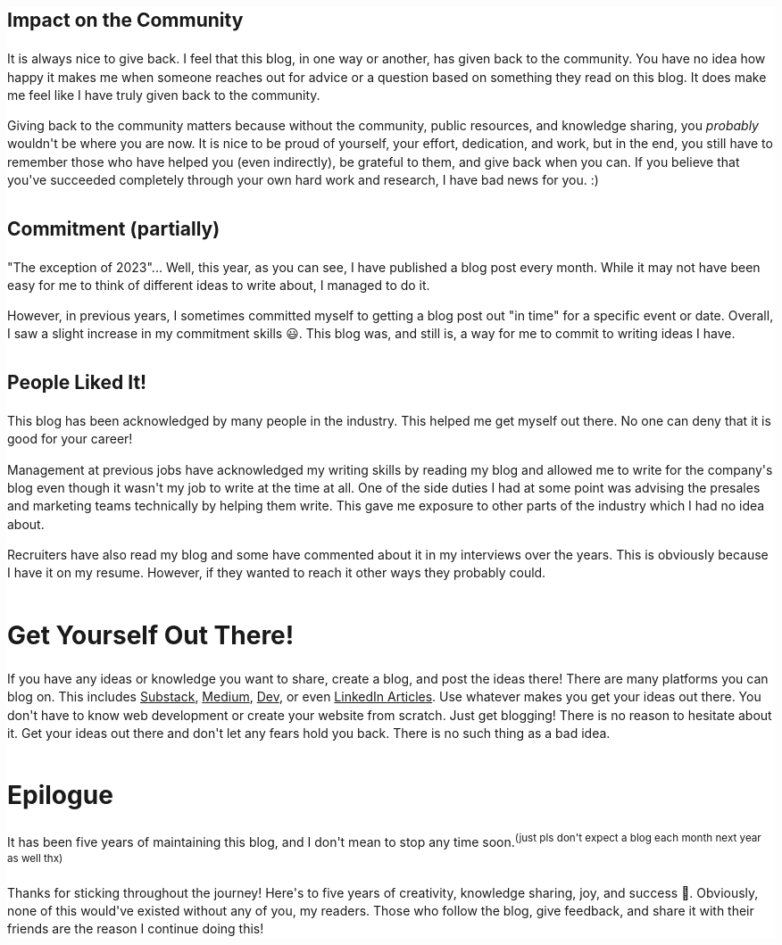 ## Impact on the Community
It is always nice to give back. I feel that this blog, in one way or another, has given back to the community. You have no idea how happy it makes me when someone reaches out for advice or a question based on something they read on this blog. It does make me feel like I have truly given back to the community. 

Giving back to the community matters because without the community, public resources, and knowledge sharing, you _probably_ wouldn't be where you are now. It is nice to be proud of yourself, your effort, dedication, and work, but in the end, you still have to remember those who have helped you (even indirectly), be grateful to them, and give back when you can. If you believe that you've succeeded completely through your own hard work and research, I have bad news for you. :)

## Commitment (partially)
"The exception of 2023"... Well, this year, as you can see, I have published a blog post every month. While it may not have been easy for me to think of different ideas to write about, I managed to do it.

However, in previous years, I sometimes committed myself to getting a blog post out "in time" for a specific event or date. Overall, I saw a slight increase in my commitment skills 😃. This blog was, and still is, a way for me to commit to writing ideas I have.

## People Liked It!
This blog has been acknowledged by many people in the industry. This helped me get myself out there. No one can deny that it is good for your career!

Management at previous jobs have acknowledged my writing skills by reading my blog and allowed me to write for the company's blog even though it wasn't my job to write at the time at all. One of the side duties I had at some point was advising the presales and marketing teams technically by helping them write. This gave me exposure to other parts of the industry which I had no idea about.

Recruiters have also read my blog and some have commented about it in my interviews over the years. This is obviously because I have it on my resume. However, if they wanted to reach it other ways they probably could.

# Get Yourself Out There!
If you have any ideas or knowledge you want to share, create a blog, and post the ideas there! There are many platforms you can blog on. This includes [Substack](https://substack.com), [Medium](https://medium.com), [Dev](https://dev.to), or even [LinkedIn Articles](https://www.linkedin.com/article/new/). Use whatever makes you get your ideas out there. You don't have to know web development or create your website from scratch. Just get blogging! There is no reason to hesitate about it. Get your ideas out there and don't let any fears hold you back. There is no such thing as a bad idea.

# Epilogue
It has been five years of maintaining this blog, and I don't mean to stop any time soon.<sup>(just pls don't expect a blog each month next year as well thx)</sup>

Thanks for sticking throughout the journey! Here's to five years of creativity, knowledge sharing, joy, and success 🍻. Obviously, none of this would've existed without any of you, my readers. Those who follow the blog, give feedback, and share it with their friends are the reason I continue doing this!
